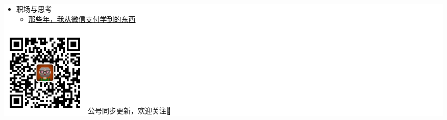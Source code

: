-   职场与思考 <br/>
    -   [那些年，我从微信支付学到的东西](https://ramsayleung.github.io/zh/post/2023/%E4%BB%8E%E5%BE%AE%E4%BF%A1%E6%94%AF%E4%BB%98%E7%A6%BB%E7%BA%BF_%E6%88%91%E5%B8%A6%E8%B5%B0%E4%BA%86%E4%BB%80%E4%B9%88/) <br/>


<div center class="qr-container">
<img src="/ox-hugo/qrcode_gh_e06d750e626f_1.jpg" alt="qrcode_gh_e06d750e626f_1.jpg" width="160px" height="160px" center="t" class="qr-container" />
公号同步更新，欢迎关注👻
</div>

[^fn:1]: : <http://ramsayleung.github.io/zh/post/2023/%E7%BD%AE%E8%BA%AB%E4%BA%8B%E5%86%85/>  <br/>
